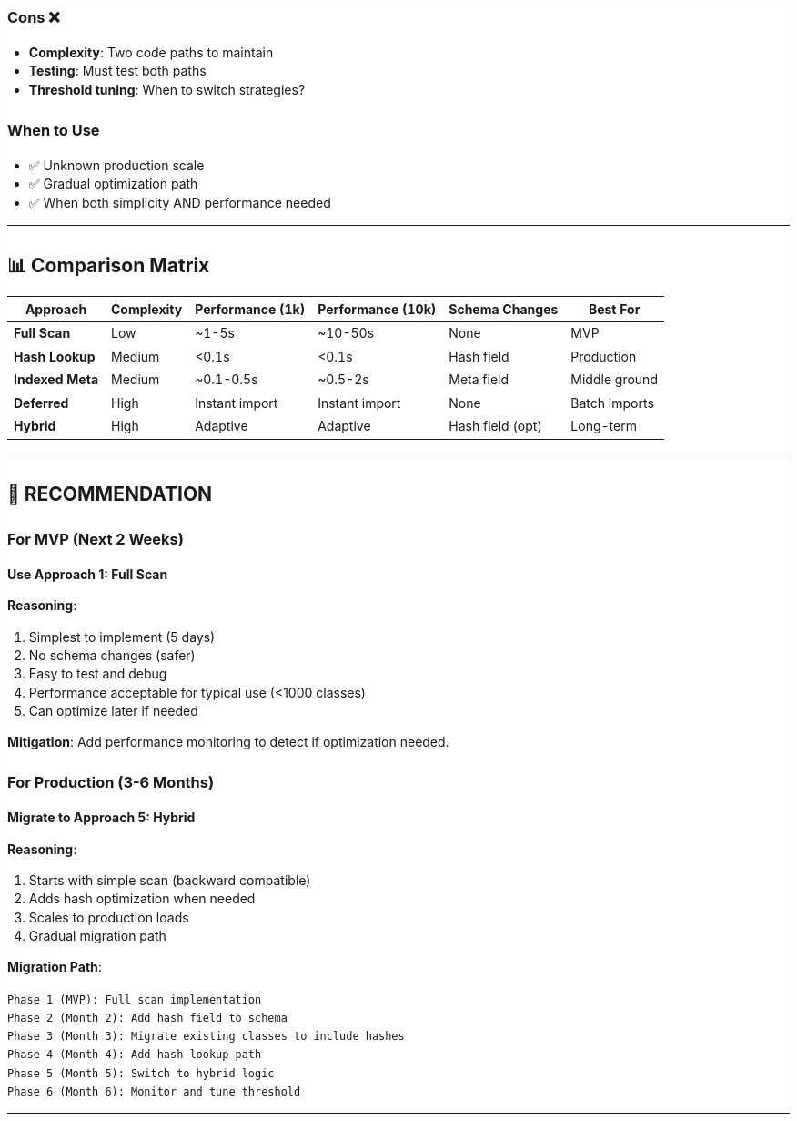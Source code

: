 ### Cons ❌
- **Complexity**: Two code paths to maintain
- **Testing**: Must test both paths
- **Threshold tuning**: When to switch strategies?

### When to Use
- ✅ Unknown production scale
- ✅ Gradual optimization path
- ✅ When both simplicity AND performance needed

---

## 📊 Comparison Matrix

| Approach | Complexity | Performance (1k) | Performance (10k) | Schema Changes | Best For |
|----------|------------|------------------|-------------------|----------------|----------|
| **Full Scan** | Low | ~1-5s | ~10-50s | None | MVP |
| **Hash Lookup** | Medium | <0.1s | <0.1s | Hash field | Production |
| **Indexed Meta** | Medium | ~0.1-0.5s | ~0.5-2s | Meta field | Middle ground |
| **Deferred** | High | Instant import | Instant import | None | Batch imports |
| **Hybrid** | High | Adaptive | Adaptive | Hash field (opt) | Long-term |

---

## 🎯 RECOMMENDATION

### For MVP (Next 2 Weeks)
**Use Approach 1: Full Scan**

**Reasoning**:
1. Simplest to implement (5 days)
2. No schema changes (safer)
3. Easy to test and debug
4. Performance acceptable for typical use (<1000 classes)
5. Can optimize later if needed

**Mitigation**: Add performance monitoring to detect if optimization needed.

### For Production (3-6 Months)
**Migrate to Approach 5: Hybrid**

**Reasoning**:
1. Starts with simple scan (backward compatible)
2. Adds hash optimization when needed
3. Scales to production loads
4. Gradual migration path

**Migration Path**:
```
Phase 1 (MVP): Full scan implementation
Phase 2 (Month 2): Add hash field to schema
Phase 3 (Month 3): Migrate existing classes to include hashes
Phase 4 (Month 4): Add hash lookup path
Phase 5 (Month 5): Switch to hybrid logic
Phase 6 (Month 6): Monitor and tune threshold
```

---